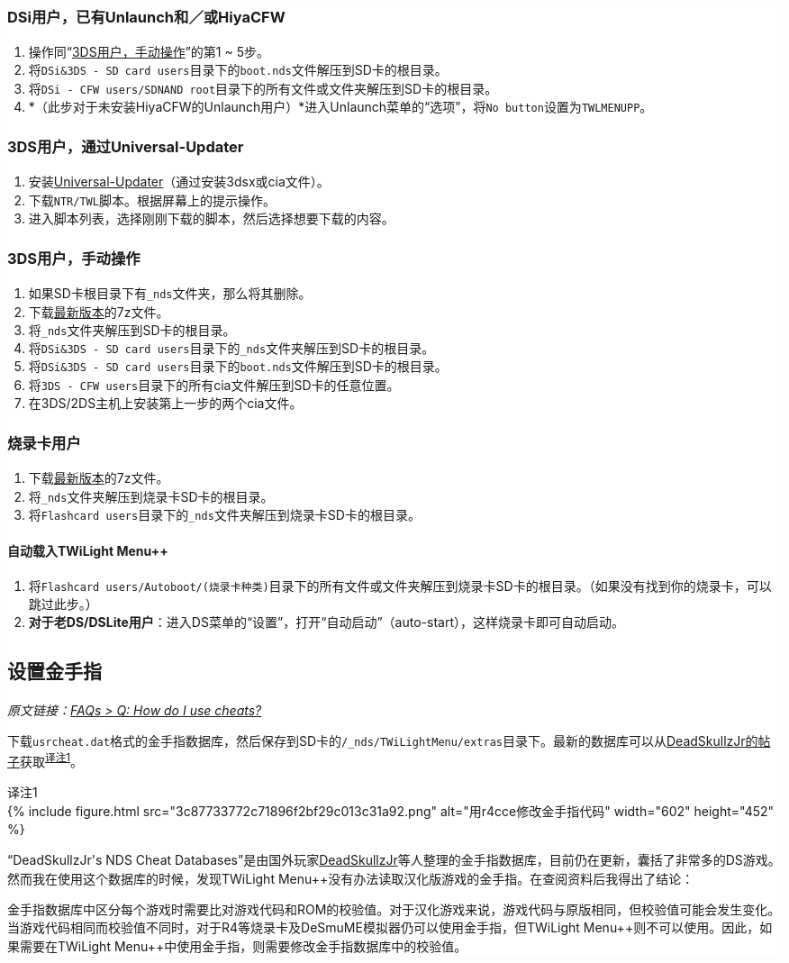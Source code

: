 ### DSi用户，已有Unlaunch和／或HiyaCFW

1. 操作同“[3DS用户，手动操作](#3ds用户手动操作)”的第1 ~ 5步。
2. 将`DSi&3DS - SD card users`目录下的`boot.nds`文件解压到SD卡的根目录。
3. 将`DSi - CFW users/SDNAND root`目录下的所有文件或文件夹解压到SD卡的根目录。
4. *（此步对于未安装HiyaCFW的Unlaunch用户）*进入Unlaunch菜单的“选项”，将`No button`设置为`TWLMENUPP`。

### 3DS用户，通过Universal-Updater

1. 安装[Universal-Updater](https://github.com/Universal-Team/Universal-Updater/releases)（通过安装3dsx或cia文件）。
2. 下载`NTR/TWL`脚本。根据屏幕上的提示操作。
3. 进入脚本列表，选择刚刚下载的脚本，然后选择想要下载的内容。

### 3DS用户，手动操作

1. 如果SD卡根目录下有`_nds`文件夹，那么将其删除。
2. 下载[最新版本](https://github.com/DS-Homebrew/TWiLightMenu/releases/latest)的7z文件。
3. 将`_nds`文件夹解压到SD卡的根目录。
4. 将`DSi&3DS - SD card users`目录下的`_nds`文件夹解压到SD卡的根目录。
5. 将`DSi&3DS - SD card users`目录下的`boot.nds`文件解压到SD卡的根目录。
6. 将`3DS - CFW users`目录下的所有cia文件解压到SD卡的任意位置。
7. 在3DS/2DS主机上安装第上一步的两个cia文件。

### 烧录卡用户

1. 下载[最新版本](https://github.com/DS-Homebrew/TWiLightMenu/releases/latest)的7z文件。
2. 将`_nds`文件夹解压到烧录卡SD卡的根目录。
3. 将`Flashcard users`目录下的`_nds`文件夹解压到烧录卡SD卡的根目录。

#### 自动载入TWiLight Menu++

1. 将`Flashcard users/Autoboot/(烧录卡种类)`目录下的所有文件或文件夹解压到烧录卡SD卡的根目录。（如果没有找到你的烧录卡，可以跳过此步。）
2. **对于老DS/DSLite用户**：进入DS菜单的“设置”，打开“自动启动”（auto-start），这样烧录卡即可自动启动。

## 设置金手指

*原文链接：[FAQs > Q: How do I use cheats?](https://github.com/DS-Homebrew/TWiLightMenu/wiki/FAQs#q-how-do-i-use-cheats)*

下载`usrcheat.dat`格式的金手指数据库，然后保存到SD卡的`/_nds/TWiLightMenu/extras`目录下。最新的数据库可以从[DeadSkullzJr的帖子](https://gbatemp.net/threads/deadskullzjrs-flashcart-cheat-databases.488711/)获取<sup>[译注1](#note-1)</sup>。

<div class="card mb-3" id="note-1">
<div class="card-header text-bg-primary">译注1</div>
<div class="card-body" markdown="1">
{% include figure.html src="3c87733772c71896f2bf29c013c31a92.png" alt="用r4cce修改金手指代码" width="602" height="452" %}

“<span lang="en">DeadSkullzJr's NDS Cheat Databases</span>”是由国外玩家[DeadSkullzJr](https://github.com/DeadSkullzJr/)等人整理的金手指数据库，目前仍在更新，囊括了非常多的DS游戏。然而我在使用这个数据库的时候，发现TWiLight Menu++没有办法读取汉化版游戏的金手指。在查阅资料后我得出了结论：

金手指数据库中区分每个游戏时需要比对游戏代码和ROM的校验值。对于汉化游戏来说，游戏代码与原版相同，但校验值可能会发生变化。当游戏代码相同而校验值不同时，对于R4等烧录卡及DeSmuME模拟器仍可以使用金手指，但TWiLight Menu++则不可以使用。因此，如果需要在TWiLight Menu++中使用金手指，则需要修改金手指数据库中的校验值。

